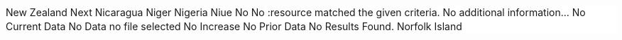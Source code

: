 <tr><td align="left" >
New Zealand
</td>
</tr>
<tr><td align="left" >
Next
</td>
</tr>
<tr><td align="left" >
Nicaragua
</td>
</tr>
<tr><td align="left" >
Niger
</td>
</tr>
<tr><td align="left" >
Nigeria
</td>
</tr>
<tr><td align="left" >
Niue
</td>
</tr>
<tr><td align="left" >
No
</td>
</tr>
<tr><td align="left" >
No :resource matched the given criteria.
</td>
</tr>
<tr><td align="left" >
No additional information...
</td>
</tr>
<tr><td align="left" >
No Current Data
</td>
</tr>
<tr><td align="left" >
No Data
</td>
</tr>
<tr><td align="left" >
no file selected
</td>
</tr>
<tr><td align="left" >
No Increase
</td>
</tr>
<tr><td align="left" >
No Prior Data
</td>
</tr>
<tr><td align="left" >
No Results Found.
</td>
</tr>
<tr><td align="left" >
Norfolk Island
</td>
</tr>